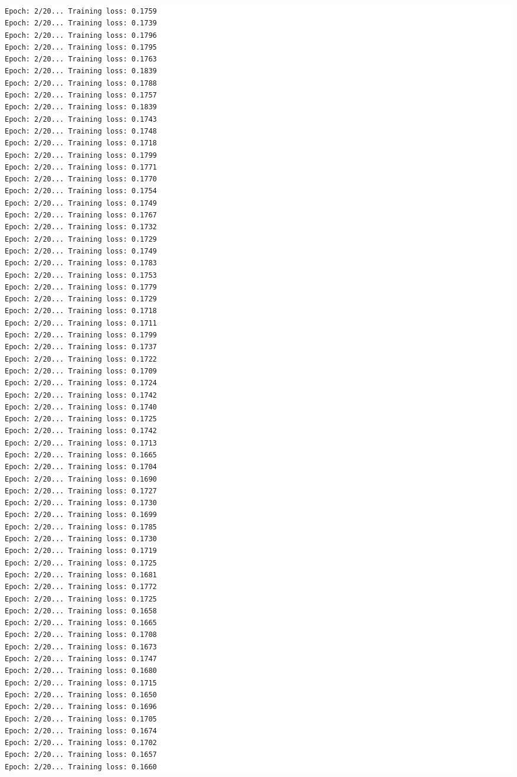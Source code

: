     Epoch: 2/20... Training loss: 0.1759
    Epoch: 2/20... Training loss: 0.1739
    Epoch: 2/20... Training loss: 0.1796
    Epoch: 2/20... Training loss: 0.1795
    Epoch: 2/20... Training loss: 0.1763
    Epoch: 2/20... Training loss: 0.1839
    Epoch: 2/20... Training loss: 0.1788
    Epoch: 2/20... Training loss: 0.1757
    Epoch: 2/20... Training loss: 0.1839
    Epoch: 2/20... Training loss: 0.1743
    Epoch: 2/20... Training loss: 0.1748
    Epoch: 2/20... Training loss: 0.1718
    Epoch: 2/20... Training loss: 0.1799
    Epoch: 2/20... Training loss: 0.1771
    Epoch: 2/20... Training loss: 0.1770
    Epoch: 2/20... Training loss: 0.1754
    Epoch: 2/20... Training loss: 0.1749
    Epoch: 2/20... Training loss: 0.1767
    Epoch: 2/20... Training loss: 0.1732
    Epoch: 2/20... Training loss: 0.1729
    Epoch: 2/20... Training loss: 0.1749
    Epoch: 2/20... Training loss: 0.1783
    Epoch: 2/20... Training loss: 0.1753
    Epoch: 2/20... Training loss: 0.1779
    Epoch: 2/20... Training loss: 0.1729
    Epoch: 2/20... Training loss: 0.1718
    Epoch: 2/20... Training loss: 0.1711
    Epoch: 2/20... Training loss: 0.1799
    Epoch: 2/20... Training loss: 0.1737
    Epoch: 2/20... Training loss: 0.1722
    Epoch: 2/20... Training loss: 0.1709
    Epoch: 2/20... Training loss: 0.1724
    Epoch: 2/20... Training loss: 0.1742
    Epoch: 2/20... Training loss: 0.1740
    Epoch: 2/20... Training loss: 0.1725
    Epoch: 2/20... Training loss: 0.1742
    Epoch: 2/20... Training loss: 0.1713
    Epoch: 2/20... Training loss: 0.1665
    Epoch: 2/20... Training loss: 0.1704
    Epoch: 2/20... Training loss: 0.1690
    Epoch: 2/20... Training loss: 0.1727
    Epoch: 2/20... Training loss: 0.1730
    Epoch: 2/20... Training loss: 0.1699
    Epoch: 2/20... Training loss: 0.1785
    Epoch: 2/20... Training loss: 0.1730
    Epoch: 2/20... Training loss: 0.1719
    Epoch: 2/20... Training loss: 0.1725
    Epoch: 2/20... Training loss: 0.1681
    Epoch: 2/20... Training loss: 0.1772
    Epoch: 2/20... Training loss: 0.1725
    Epoch: 2/20... Training loss: 0.1658
    Epoch: 2/20... Training loss: 0.1665
    Epoch: 2/20... Training loss: 0.1708
    Epoch: 2/20... Training loss: 0.1673
    Epoch: 2/20... Training loss: 0.1747
    Epoch: 2/20... Training loss: 0.1680
    Epoch: 2/20... Training loss: 0.1715
    Epoch: 2/20... Training loss: 0.1650
    Epoch: 2/20... Training loss: 0.1696
    Epoch: 2/20... Training loss: 0.1705
    Epoch: 2/20... Training loss: 0.1674
    Epoch: 2/20... Training loss: 0.1702
    Epoch: 2/20... Training loss: 0.1657
    Epoch: 2/20... Training loss: 0.1660